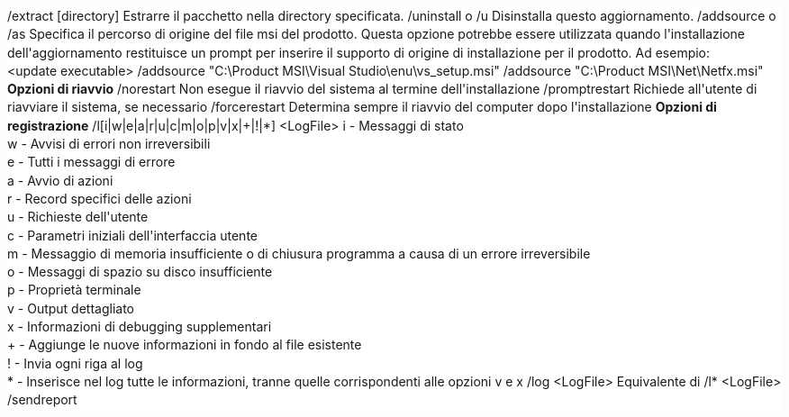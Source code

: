 <td style="border:1px solid black;">/extract [directory]</td>
<td style="border:1px solid black;">Estrarre il pacchetto nella directory specificata.</td>
</tr>
<tr class="odd">
<td style="border:1px solid black;">/uninstall o /u</td>
<td style="border:1px solid black;">Disinstalla questo aggiornamento.</td>
</tr>
<tr class="even">
<td style="border:1px solid black;">/addsource o /as</td>
<td style="border:1px solid black;">Specifica il percorso di origine del file msi del prodotto. Questa opzione potrebbe essere utilizzata quando l'installazione dell'aggiornamento restituisce un prompt per inserire il supporto di origine di installazione per il prodotto. Ad esempio:<br />
&lt;update executable&gt; /addsource &quot;C:\Product MSI\Visual Studio\enu\vs_setup.msi&quot; /addsource &quot;C:\Product MSI\Net\Netfx.msi&quot;</td>
</tr>
<tr class="odd">
<td style="border:1px solid black;"><strong>Opzioni di riavvio</strong></td>
<td style="border:1px solid black;"><strong></strong></td>
</tr>
<tr class="even">
<td style="border:1px solid black;">/norestart</td>
<td style="border:1px solid black;">Non esegue il riavvio del sistema al termine dell'installazione</td>
</tr>
<tr class="odd">
<td style="border:1px solid black;">/promptrestart</td>
<td style="border:1px solid black;">Richiede all'utente di riavviare il sistema, se necessario</td>
</tr>
<tr class="even">
<td style="border:1px solid black;">/forcerestart</td>
<td style="border:1px solid black;">Determina sempre il riavvio del computer dopo l'installazione</td>
</tr>
<tr class="odd">
<td style="border:1px solid black;"><strong>Opzioni di registrazione</strong></td>
<td style="border:1px solid black;"><strong></strong></td>
</tr>
<tr class="even">
<td style="border:1px solid black;">/l[i|w|e|a|r|u|c|m|o|p|v|x|+|!|*] &lt;LogFile&gt;</td>
<td style="border:1px solid black;">i - Messaggi di stato<br />
w - Avvisi di errori non irreversibili<br />
e - Tutti i messaggi di errore<br />
a - Avvio di azioni<br />
r - Record specifici delle azioni<br />
u - Richieste dell'utente<br />
c - Parametri iniziali dell'interfaccia utente<br />
m - Messaggio di memoria insufficiente o di chiusura programma a causa di un errore irreversibile<br />
o - Messaggi di spazio su disco insufficiente<br />
p - Proprietà terminale<br />
v - Output dettagliato<br />
x - Informazioni di debugging supplementari<br />
+ - Aggiunge le nuove informazioni in fondo al file esistente<br />
! - Invia ogni riga al log<br />
* - Inserisce nel log tutte le informazioni, tranne quelle corrispondenti alle opzioni v e x</td>
</tr>
<tr class="odd">
<td style="border:1px solid black;">/log &lt;LogFile&gt;</td>
<td style="border:1px solid black;">Equivalente di /l* &lt;LogFile&gt;</td>
</tr>
<tr class="even">
<td style="border:1px solid black;">/sendreport</td>